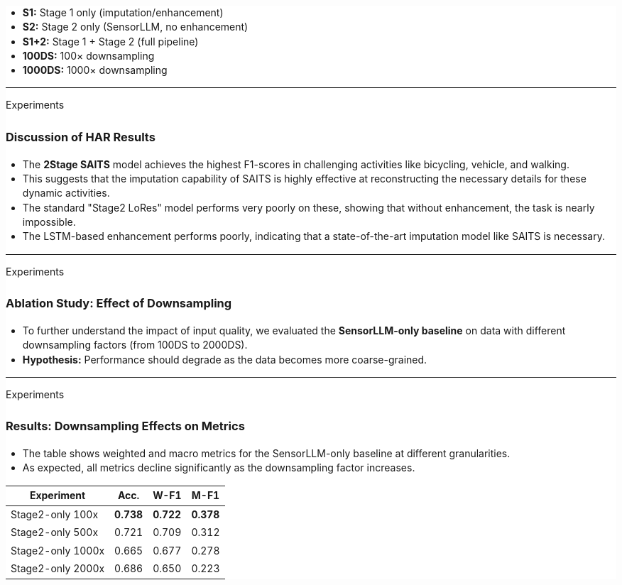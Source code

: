 
- **S1:** Stage 1 only (imputation/enhancement)
- **S2:** Stage 2 only (SensorLLM, no enhancement)
- **S1+2:** Stage 1 + Stage 2 (full pipeline)
- **100DS:** 100× downsampling
- **1000DS:** 1000× downsampling

<div class="references">
  
</div>



---

<div class="title">Experiments</div>

### Discussion of HAR Results

- The **2Stage SAITS** model achieves the highest F1-scores in challenging activities like bicycling, vehicle, and walking.
- This suggests that the imputation capability of SAITS is highly effective at reconstructing the necessary details for these dynamic activities.
- The standard "Stage2 LoRes" model performs very poorly on these, showing that without enhancement, the task is nearly impossible.
- The LSTM-based enhancement performs poorly, indicating that a state-of-the-art imputation model like SAITS is necessary.

<div class="references">
  
</div>

---

<div class="title">Experiments</div>

### Ablation Study: Effect of Downsampling

- To further understand the impact of input quality, we evaluated the **SensorLLM-only baseline** on data with different downsampling factors (from 100DS to 2000DS).
- **Hypothesis:** Performance should degrade as the data becomes more coarse-grained.

<div class="references">
  
</div>

---

<div class="title">Experiments</div>

### Results: Downsampling Effects on Metrics

- The table shows weighted and macro metrics for the SensorLLM-only baseline at different granularities.
- As expected, all metrics decline significantly as the downsampling factor increases.

| Experiment      | Acc.           | W-F1           | M-F1           |
|-----------------|----------------|----------------|----------------|
| Stage2-only 100x| **0.738**      | **0.722**      | **0.378**      |
| Stage2-only 500x| 0.721          | 0.709          | 0.312          |
| Stage2-only 1000x| 0.665          | 0.677          | 0.278          |
| Stage2-only 2000x| 0.686          | 0.650          | 0.223          |
